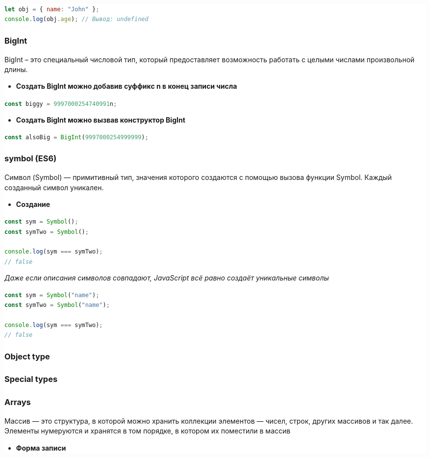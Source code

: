 ```javascript
let obj = { name: "John" };
console.log(obj.age); // Вывод: undefined
```

### BigInt

BigInt – это специальный числовой тип, который предоставляет возможность работать с целыми числами произвольной длины.

- **Создать BigInt можно добавив суффикс n в конец записи числа**

```javascript
const biggy = 9997000254740991n;
```

- **Создать BigInt можно вызвав конструктор BigInt**

```javascript
const alsoBig = BigInt(9997000254999999);
```

### symbol (ES6)

Символ (Symbol) — примитивный тип, значения которого создаются с помощью вызова функции Symbol. Каждый созданный символ уникален.

- **Создание**

```javascript
const sym = Symbol();
const symTwo = Symbol();

console.log(sym === symTwo);
// false
```

_Даже если описания символов совпадают, JavaScript всё равно создаёт уникальные символы_

```javascript
const sym = Symbol("name");
const symTwo = Symbol("name");

console.log(sym === symTwo);
// false
```

### Object type

### Special types

### Arrays

Массив — это структура, в которой можно хранить коллекции элементов — чисел, строк, других массивов и так далее. Элементы нумеруются и хранятся в том порядке, в котором их поместили в массив

- **Форма записи**
